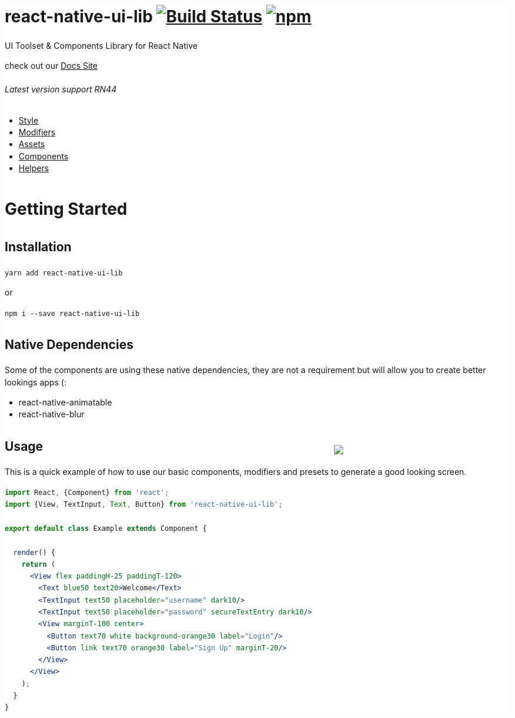 # react-native-ui-lib [![Build Status](https://travis-ci.org/wix/react-native-ui-lib.svg?branch=master)](https://travis-ci.org/wix/react-native-ui-lib) [![npm](https://img.shields.io/npm/v/react-native-ui-lib.svg)](https://www.npmjs.com/package/react-native-ui-lib)
UI Toolset & Components Library for React Native

check out our [Docs Site](https://wix.github.io/react-native-ui-lib/)


###### Latest version support RN44

* [Style](https://github.com/wix/react-native-ui-lib#style)
* [Modifiers](https://github.com/wix/react-native-ui-lib#modifiers)
* [Assets](https://github.com/wix/react-native-ui-lib#assets)
* [Components](https://github.com/wix/react-native-ui-lib#components-wip)
* [Helpers](https://github.com/wix/react-native-ui-lib#helpers)

# Getting Started
## Installation
`yarn add react-native-ui-lib`

or

`npm i --save react-native-ui-lib`

## Native Dependencies
Some of the components are using these native dependencies, they are not a requirement but will allow you to create
better lookings apps (:

* react-native-animatable
* react-native-blur

## Usage
This is a quick example of how to use our basic components, modifiers and presets to generate a good looking screen.

<img style="float: right; margin-top: -70px" src="https://cloud.githubusercontent.com/assets/1780255/24791489/f5db80f4-1b82-11e7-8538-5a3388fb4345.png" width=300 />

```jsx
import React, {Component} from 'react';
import {View, TextInput, Text, Button} from 'react-native-ui-lib';

export default class Example extends Component {

  render() {
    return (
      <View flex paddingH-25 paddingT-120>
        <Text blue50 text20>Welcome</Text>
        <TextInput text50 placeholder="username" dark10/>
        <TextInput text50 placeholder="password" secureTextEntry dark10/>
        <View marginT-100 center>
          <Button text70 white background-orange30 label="Login"/>
          <Button link text70 orange30 label="Sign Up" marginT-20/>
        </View>
      </View>
    );
  }
}
```
